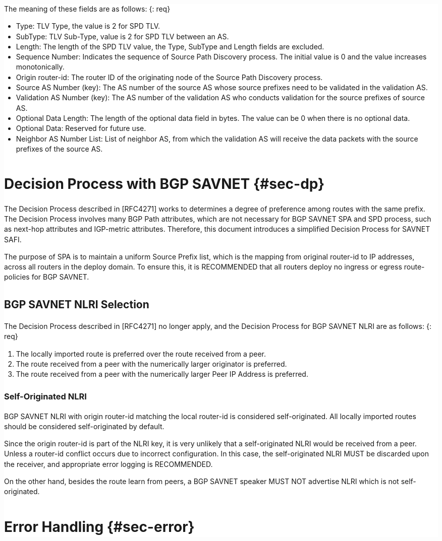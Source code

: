 The meaning of these fields are as follows:
{: req}
* Type: TLV Type, the value is 2 for SPD TLV.
* SubType: TLV Sub-Type, value is 2 for SPD TLV between an AS.
* Length: The length of the SPD TLV value, the Type, SubType and Length fields are excluded.
* Sequence Number: Indicates the sequence of Source Path Discovery process. The initial value is 0 and the value increases monotonically.
* Origin router-id: The router ID of the originating node of the Source Path Discovery process.
* Source AS Number (key): The AS number of the source AS whose source prefixes need to be validated in the validation AS.
* Validation AS Number (key): The AS number of the validation AS who conducts validation for the source prefixes of source AS.
* Optional Data Length: The length of the optional data field in bytes. The value can be 0 when there is no optional data.
* Optional Data: Reserved for future use.
* Neighbor AS Number List: List of neighbor AS, from which the validation AS will receive the data packets with the source prefixes of the source AS. 

# Decision Process with BGP SAVNET {#sec-dp}
The Decision Process described in [RFC4271] works to determines a degree of preference among routes with the same prefix. The Decision Process involves many BGP Path attributes, which are not necessary for BGP SAVNET SPA and SPD process, such as next-hop attributes and IGP-metric attributes. Therefore, this document introduces a simplified Decision Process for SAVNET SAFI.

The purpose of SPA is to maintain a uniform Source Prefix list, which is the mapping from original router-id to IP addresses, across all routers in the deploy domain. To ensure this, it is RECOMMENDED that all routers deploy no ingress or egress route-policies for BGP SAVNET.

## BGP SAVNET NLRI Selection
The Decision Process described in [RFC4271] no longer apply, and the Decision Process for BGP SAVNET NLRI are as follows:
{: req}
1. The locally imported route is preferred over the route received from a peer.
2. The route received from a peer with the numerically larger originator is preferred.
3. The route received from a peer with the numerically larger Peer IP Address is preferred.

### Self-Originated NLRI
BGP SAVNET NLRI with origin router-id matching the local router-id is considered self-originated. All locally imported routes should be considered self-originated by default.

Since the origin router-id is part of the NLRI key, it is very unlikely that a self-originated NLRI would be received from a peer. Unless a router-id conflict occurs due to incorrect configuration. In this case, the self-originated NLRI MUST be discarded upon the receiver, and appropriate error logging is RECOMMENDED.

On the other hand, besides the route learn from peers, a BGP SAVNET speaker MUST NOT advertise NLRI which is not self-originated.

# Error Handling {#sec-error}

